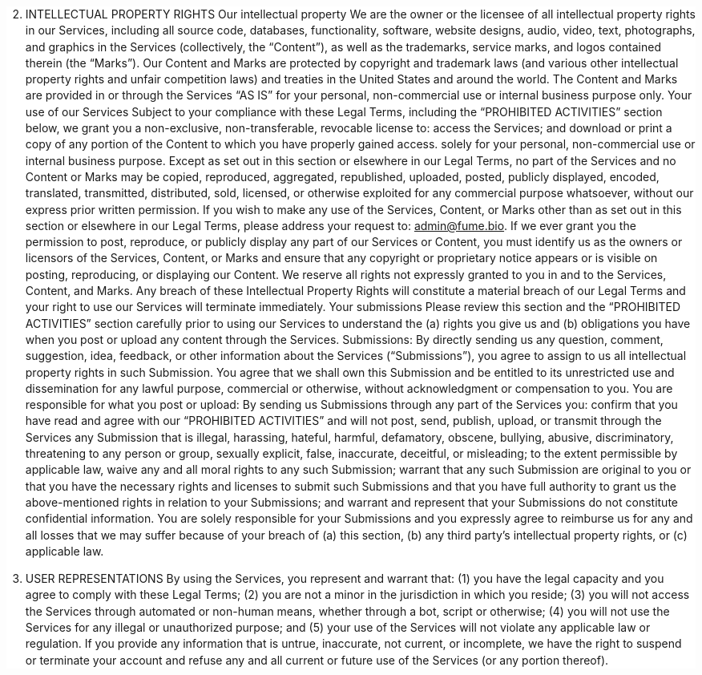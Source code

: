 2. INTELLECTUAL PROPERTY RIGHTS   Our intellectual property   We are the owner or the licensee of all intellectual property rights in our Services, including all source code, databases, functionality, software, website designs, audio, video, text, photographs, and graphics in the Services (collectively, the “Content”), as well as the trademarks, service marks, and logos contained therein (the “Marks”).   Our Content and Marks are protected by copyright and trademark laws (and various other intellectual property rights and unfair competition laws) and treaties in the United States and around the world.   The Content and Marks are provided in or through the Services “AS IS” for your personal, non-commercial use or internal business purpose only.   Your use of our Services   Subject to your compliance with these Legal Terms, including the “PROHIBITED ACTIVITIES” section below, we grant you a non-exclusive, non-transferable, revocable license to: access the Services; and download or print a copy of any portion of the Content to which you have properly gained access. solely for your personal, non-commercial use or internal business purpose.   Except as set out in this section or elsewhere in our Legal Terms, no part of the Services and no Content or Marks may be copied, reproduced, aggregated, republished, uploaded, posted, publicly displayed, encoded, translated, transmitted, distributed, sold, licensed, or otherwise exploited for any commercial purpose whatsoever, without our express prior written permission.   If you wish to make any use of the Services, Content, or Marks other than as set out in this section or elsewhere in our Legal Terms, please address your request to: admin@fume.bio. If we ever grant you the permission to post, reproduce, or publicly display any part of our Services or Content, you must identify us as the owners or licensors of the Services, Content, or Marks and ensure that any copyright or proprietary notice appears or is visible on posting, reproducing, or displaying our Content.   We reserve all rights not expressly granted to you in and to the Services, Content, and Marks.   Any breach of these Intellectual Property Rights will constitute a material breach of our Legal Terms and your right to use our Services will terminate immediately.   Your submissions   Please review this section and the “PROHIBITED ACTIVITIES” section carefully prior to using our Services to understand the (a) rights you give us and (b) obligations you have when you post or upload any content through the Services.   Submissions: By directly sending us any question, comment, suggestion, idea, feedback, or other information about the Services (“Submissions”), you agree to assign to us all intellectual property rights in such Submission. You agree that we shall own this Submission and be entitled to its unrestricted use and dissemination for any lawful purpose, commercial or otherwise, without acknowledgment or compensation to you.   You are responsible for what you post or upload: By sending us Submissions through any part of the Services you: confirm that you have read and agree with our “PROHIBITED ACTIVITIES” and will not post, send, publish, upload, or transmit through the Services any Submission that is illegal, harassing, hateful, harmful, defamatory, obscene, bullying, abusive, discriminatory, threatening to any person or group, sexually explicit, false, inaccurate, deceitful, or misleading; to the extent permissible by applicable law, waive any and all moral rights to any such Submission; warrant that any such Submission are original to you or that you have the necessary rights and licenses to submit such Submissions and that you have full authority to grant us the above-mentioned rights in relation to your Submissions; and warrant and represent that your Submissions do not constitute confidential information. You are solely responsible for your Submissions and you expressly agree to reimburse us for any and all losses that we may suffer because of your breach of (a) this section, (b) any third party’s intellectual property rights, or (c) applicable law.

3. USER REPRESENTATIONS   By using the Services, you represent and warrant that: (1) you have the legal capacity and you agree to comply with these Legal Terms; (2) you are not a minor in the jurisdiction in which you reside; (3) you will not access the Services through automated or non-human means, whether through a bot, script or otherwise; (4) you will not use the Services for any illegal or unauthorized purpose; and (5) your use of the Services will not violate any applicable law or regulation.   If you provide any information that is untrue, inaccurate, not current, or incomplete, we have the right to suspend or terminate your account and refuse any and all current or future use of the Services (or any portion thereof).

